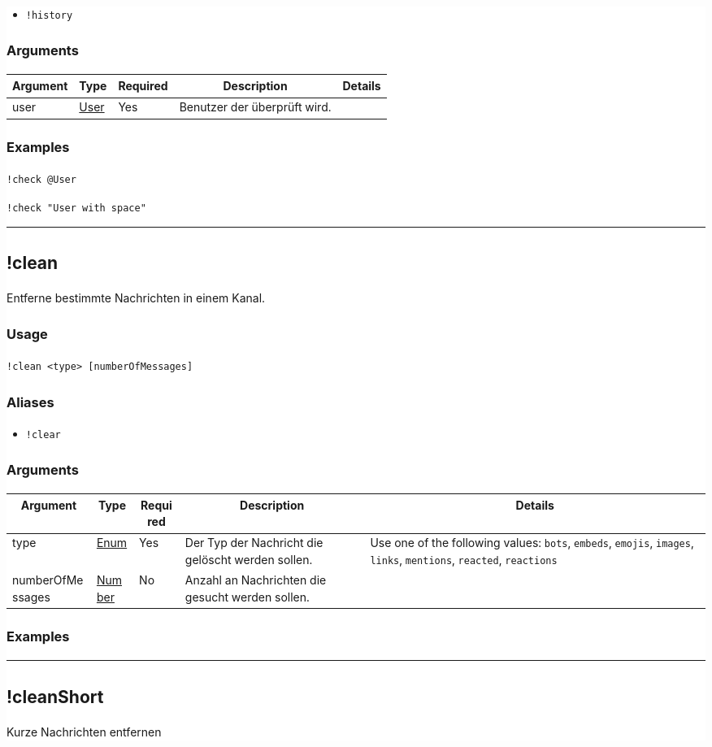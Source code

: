 - `!history`

### Arguments

| Argument | Type          | Required | Description                  | Details |
| -------- | ------------- | -------- | ---------------------------- | ------- |
| user     | [User](#User) | Yes      | Benutzer der überprüft wird. |         |

### Examples

```text
!check @User
```

```text
!check "User with space"
```

<a name='clean'></a>

---

## !clean

Entferne bestimmte Nachrichten in einem Kanal.

### Usage

```text
!clean <type> [numberOfMessages]
```

### Aliases

- `!clear`

### Arguments

| Argument         | Type              | Required | Description                                       | Details                                                                                                            |
| ---------------- | ----------------- | -------- | ------------------------------------------------- | ------------------------------------------------------------------------------------------------------------------ |
| type             | [Enum](#Enum)     | Yes      | Der Typ der Nachricht die gelöscht werden sollen. | Use one of the following values: `bots`, `embeds`, `emojis`, `images`, `links`, `mentions`, `reacted`, `reactions` |
| numberOfMessages | [Number](#Number) | No       | Anzahl an Nachrichten die gesucht werden sollen.  |                                                                                                                    |

### Examples

<a name='cleanShort'></a>

---

## !cleanShort

Kurze Nachrichten entfernen
